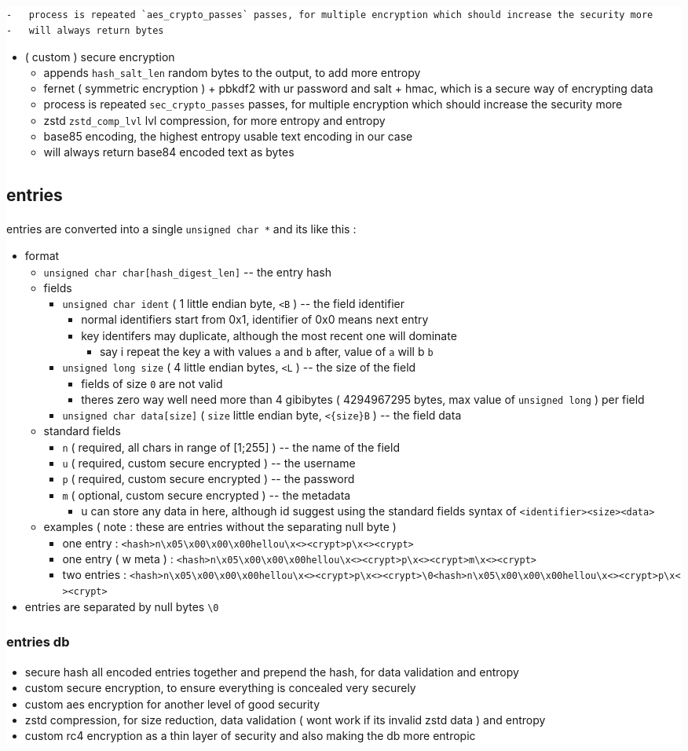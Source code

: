     -   process is repeated `aes_crypto_passes` passes, for multiple encryption which should increase the security more
    -   will always return bytes
-   ( custom ) secure encryption
    -   appends `hash_salt_len` random bytes to the output, to add more entropy
    -   fernet ( symmetric encryption ) + pbkdf2 with ur password and salt + hmac, which is a secure way of encrypting data
    -   process is repeated `sec_crypto_passes` passes, for multiple encryption which should increase the security more
    -   zstd `zstd_comp_lvl` lvl compression, for more entropy and entropy
    -   base85 encoding, the highest entropy usable text encoding in our case
    -   will always return base84 encoded text as bytes

## entries

entries are converted into a single `unsigned char *` and its like this :

-   format
    -   `unsigned char char[hash_digest_len]` -- the entry hash
    -   fields
        -   `unsigned char ident` ( 1 little endian byte, `<B` ) -- the field identifier
            -   normal identifiers start from 0x1, identifier of 0x0 means next entry
            -   key identifers may duplicate, although the most recent one will dominate
                -   say i repeat the key a with values `a` and `b` after, value of `a` will b `b`
        -   `unsigned long size` ( 4 little endian bytes, `<L` ) -- the size of the field
            -   fields of size `0` are not valid
            -   theres zero way well need more than 4 gibibytes ( 4294967295 bytes, max value of `unsigned long` ) per field
        -   `unsigned char data[size]` ( `size` little endian byte, `<{size}B` ) -- the field data
    -   standard fields
        -   `n` ( required, all chars in range of [1;255] ) -- the name of the field
        -   `u` ( required, custom secure encrypted ) -- the username
        -   `p` ( required, custom secure encrypted ) -- the password
        -   `m` ( optional, custom secure encrypted ) -- the metadata
            -   u can store any data in here, although id suggest using the standard fields syntax of `<identifier><size><data>`
    -   examples ( note : these are entries without the separating null byte )
        -   one entry : `<hash>n\x05\x00\x00\x00hellou\x<><crypt>p\x<><crypt>`
        -   one entry ( w meta ) :
            `<hash>n\x05\x00\x00\x00hellou\x<><crypt>p\x<><crypt>m\x<><crypt>`
        -   two entries :
            `<hash>n\x05\x00\x00\x00hellou\x<><crypt>p\x<><crypt>\0<hash>n\x05\x00\x00\x00hellou\x<><crypt>p\x<><crypt>`
-   entries are separated by null bytes `\0`

### entries db

-   secure hash all encoded entries together and prepend the hash, for data validation and entropy
-   custom secure encryption, to ensure everything is concealed very securely
-   custom aes encryption for another level of good security
-   zstd compression, for size reduction, data validation ( wont work if its invalid zstd data ) and entropy
-   custom rc4 encryption as a thin layer of security and also making the db more entropic
